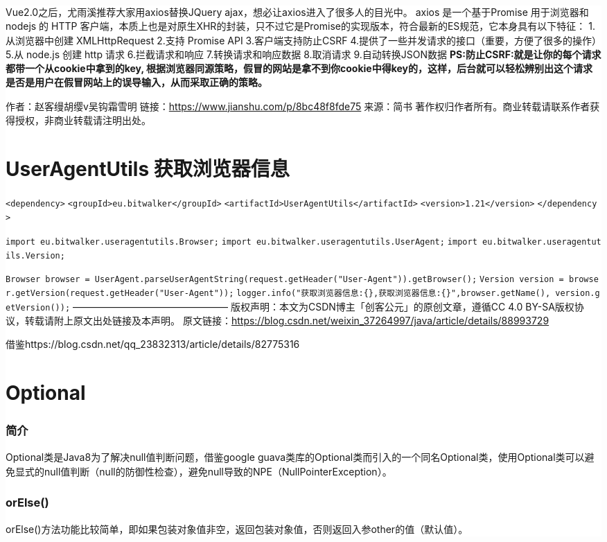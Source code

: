 Vue2.0之后，尤雨溪推荐大家用axios替换JQuery ajax，想必让axios进入了很多人的目光中。
 axios 是一个基于Promise 用于浏览器和 nodejs 的 HTTP 客户端，本质上也是对原生XHR的封装，只不过它是Promise的实现版本，符合最新的ES规范，它本身具有以下特征：
 1.从浏览器中创建 XMLHttpRequest
 2.支持 Promise API
 3.客户端支持防止CSRF
 4.提供了一些并发请求的接口（重要，方便了很多的操作）
 5.从 node.js 创建 http 请求
 6.拦截请求和响应
 7.转换请求和响应数据
 8.取消请求
 9.自动转换JSON数据
 **PS:防止CSRF:就是让你的每个请求都带一个从cookie中拿到的key, 根据浏览器同源策略，假冒的网站是拿不到你cookie中得key的，这样，后台就可以轻松辨别出这个请求是否是用户在假冒网站上的误导输入，从而采取正确的策略。**



作者：赵客缦胡缨v吴钩霜雪明
链接：https://www.jianshu.com/p/8bc48f8fde75
来源：简书
著作权归作者所有。商业转载请联系作者获得授权，非商业转载请注明出处。

# UserAgentUtils   获取浏览器信息

`<dependency>`
    `<groupId>eu.bitwalker</groupId>`
    `<artifactId>UserAgentUtils</artifactId>`
    `<version>1.21</version>`
`</dependency>`

`import eu.bitwalker.useragentutils.Browser;`
`import eu.bitwalker.useragentutils.UserAgent;`
`import eu.bitwalker.useragentutils.Version;`

`Browser browser = UserAgent.parseUserAgentString(request.getHeader("User-Agent")).getBrowser();`
`Version version = browser.getVersion(request.getHeader("User-Agent"));`
`logger.info("获取浏览器信息:{},获取浏览器信息:{}",browser.getName(), version.getVersion());`
————————————————
版权声明：本文为CSDN博主「创客公元」的原创文章，遵循CC 4.0 BY-SA版权协议，转载请附上原文出处链接及本声明。
原文链接：https://blog.csdn.net/weixin_37264997/java/article/details/88993729

借鉴https://blog.csdn.net/qq_23832313/article/details/82775316

# Optional

### 简介

Optional类是Java8为了解决null值判断问题，借鉴google guava类库的Optional类而引入的一个同名Optional类，使用Optional类可以避免显式的null值判断（null的防御性检查），避免null导致的NPE（NullPointerException）。

### orElse()

orElse()方法功能比较简单，即如果包装对象值非空，返回包装对象值，否则返回入参other的值（默认值）。
